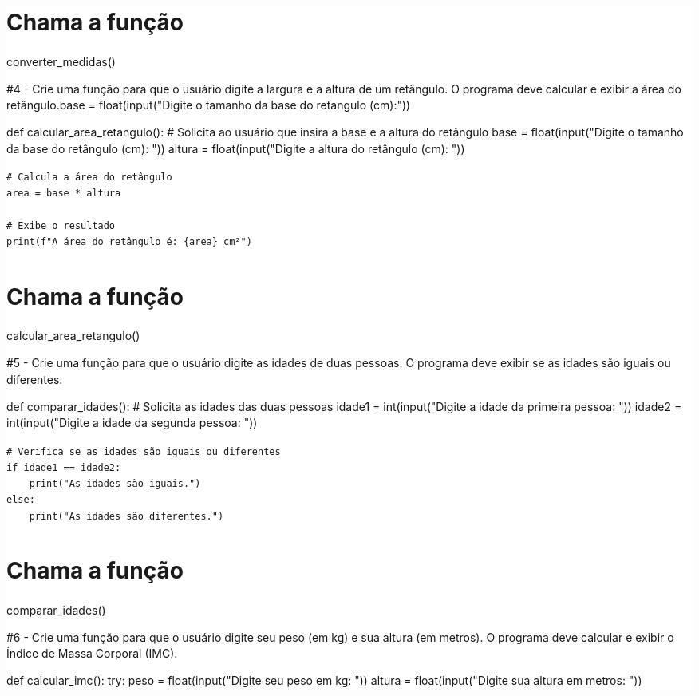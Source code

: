 # Chama a função
converter_medidas()

#4 - Crie uma função para que o usuário digite a largura e a altura de um retângulo. O programa deve calcular e exibir a área do retângulo.base = float(input("Digite o tamanho da base do retangulo (cm):"))

def calcular_area_retangulo():
    # Solicita ao usuário que insira a base e a altura do retângulo
    base = float(input("Digite o tamanho da base do retângulo (cm): "))
    altura = float(input("Digite a altura do retângulo (cm): "))
    
    # Calcula a área do retângulo
    area = base * altura
    
    # Exibe o resultado
    print(f"A área do retângulo é: {area} cm²")

# Chama a função
calcular_area_retangulo()

#5 - Crie uma função para que o usuário digite as idades de duas pessoas. O programa deve exibir se as idades são iguais ou diferentes.

def comparar_idades():
    # Solicita as idades das duas pessoas
    idade1 = int(input("Digite a idade da primeira pessoa: "))
    idade2 = int(input("Digite a idade da segunda pessoa: "))
    
    # Verifica se as idades são iguais ou diferentes
    if idade1 == idade2:
        print("As idades são iguais.")
    else:
        print("As idades são diferentes.")

# Chama a função
comparar_idades()

#6 - Crie uma função para que o usuário digite seu peso (em kg) e sua altura (em metros). O programa deve calcular e exibir o Índice de Massa Corporal (IMC).

def calcular_imc():
    try:
        peso = float(input("Digite seu peso em kg: "))
        altura = float(input("Digite sua altura em metros: "))
        